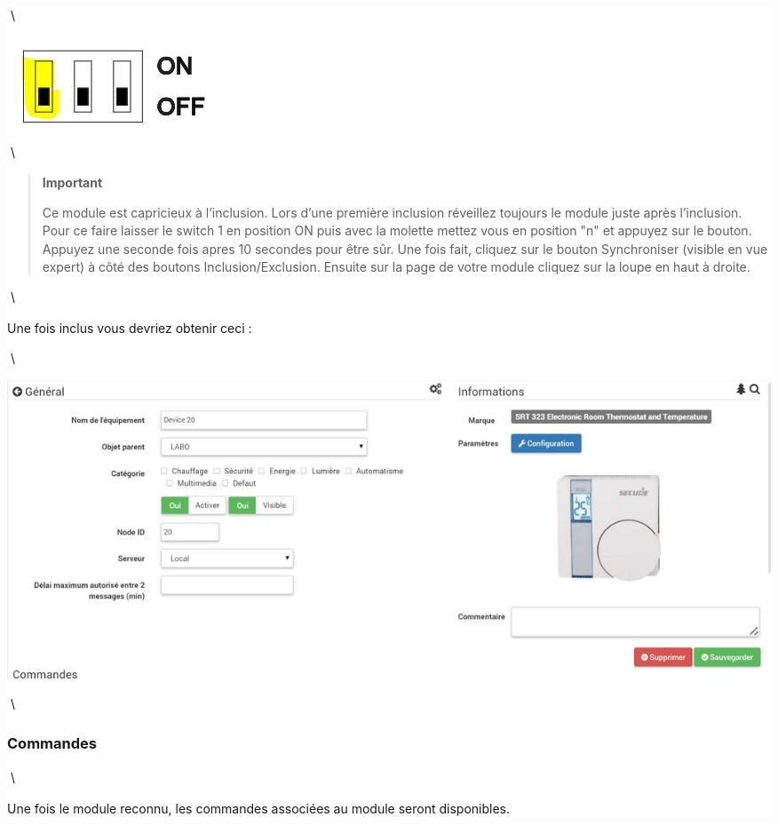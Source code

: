  \

![inclusion](../images/secure.srt323/inclusion.jpg)

 \

> **Important**
>
> Ce module est capricieux à l’inclusion. Lors d’une première inclusion
> réveillez toujours le module juste après l’inclusion. Pour ce faire
> laisser le switch 1 en position ON puis avec la molette mettez vous en
> position "n" et appuyez sur le bouton. Appuyez une seconde fois apres
> 10 secondes pour être sûr. Une fois fait, cliquez sur le bouton
> Synchroniser (visible en vue expert) à côté des boutons
> Inclusion/Exclusion. Ensuite sur la page de votre module cliquez sur
> la loupe en haut à droite.

 \

Une fois inclus vous devriez obtenir ceci :

 \

![Plugin Zwave](../images/secure.srt323/information.jpg)

 \

### Commandes 

 \

Une fois le module reconnu, les commandes associées au module seront
disponibles.
